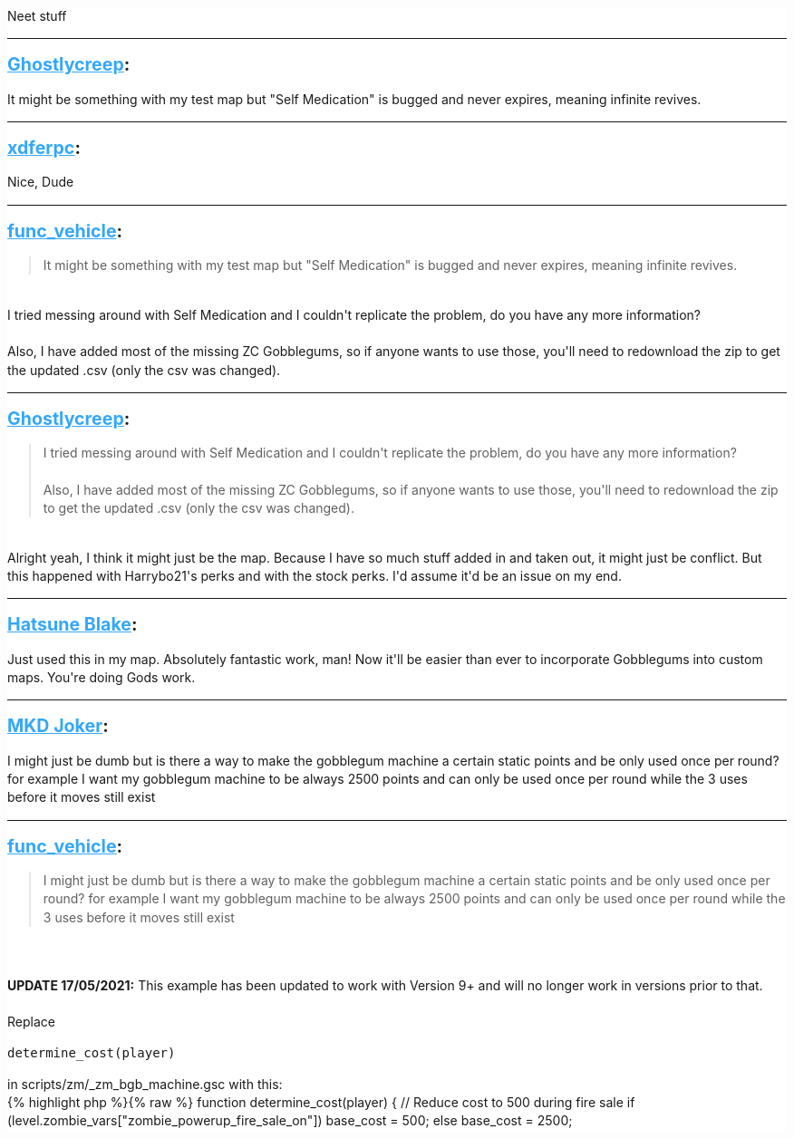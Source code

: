 <p>Neet stuff</p>

---
<strong style="font-size: 1.4em;"><span style="text-decoration: underline;text-decoration-color: #34a7f9;"><span style="color:#34a7f9;">Ghostlycreep</span></span>:</strong>

<p>It might be something with my test map but &quot;Self Medication&quot; is bugged and never expires, meaning infinite revives.</p>

---
<strong style="font-size: 1.4em;"><span style="text-decoration: underline;text-decoration-color: #34a7f9;"><span style="color:#34a7f9;">xdferpc</span></span>:</strong>

<p>Nice, Dude</p>

---
<strong style="font-size: 1.4em;"><span style="text-decoration: underline;text-decoration-color: #34a7f9;"><span style="color:#34a7f9;">func_vehicle</span></span>:</strong>

<p><blockquote>It might be something with my test map but &quot;Self Medication&quot; is bugged and never expires, meaning infinite revives.<br /></blockquote><br />I tried messing around with Self Medication and I couldn&#39;t replicate the problem, do you have any more information?<br /><br />Also, I have added most of the missing ZC Gobblegums, so if anyone wants to use those, you&#39;ll need to redownload the zip to get the updated .csv (only the csv was changed).</p>

---
<strong style="font-size: 1.4em;"><span style="text-decoration: underline;text-decoration-color: #34a7f9;"><span style="color:#34a7f9;">Ghostlycreep</span></span>:</strong>

<p><blockquote>I tried messing around with Self Medication and I couldn&#39;t replicate the problem, do you have any more information?<br /><br />Also, I have added most of the missing ZC Gobblegums, so if anyone wants to use those, you&#39;ll need to redownload the zip to get the updated .csv (only the csv was changed).<br /></blockquote><br />Alright yeah, I think it might just be the map. Because I have so much stuff added in and taken out, it might just be conflict. But this happened with Harrybo21&#39;s perks and with the stock perks. I&#39;d assume it&#39;d be an issue on my end.</p>

---
<strong style="font-size: 1.4em;"><span style="text-decoration: underline;text-decoration-color: #34a7f9;"><span style="color:#34a7f9;">Hatsune Blake</span></span>:</strong>

<p>Just used this in my map. Absolutely fantastic work, man! Now it&#39;ll be easier than ever to incorporate Gobblegums into custom maps. You&#39;re doing Gods work.</p>

---
<strong style="font-size: 1.4em;"><span style="text-decoration: underline;text-decoration-color: #34a7f9;"><span style="color:#34a7f9;">MKD Joker</span></span>:</strong>

<p>I might just be dumb but is there a way to make the gobblegum machine a certain static points and be only used once per round? for example I want my gobblegum machine to be always 2500 points and can only be used once per round while the 3 uses before it moves still exist</p>

---
<strong style="font-size: 1.4em;"><span style="text-decoration: underline;text-decoration-color: #34a7f9;"><span style="color:#34a7f9;">func_vehicle</span></span>:</strong>

<p><blockquote>I might just be dumb but is there a way to make the gobblegum machine a certain static points and be only used once per round? for example I want my gobblegum machine to be always 2500 points and can only be used once per round while the 3 uses before it moves still exist<br /></blockquote><br /><br /><strong>UPDATE 17/05/2021:</strong> This example has been updated to work with Version 9+ and will no longer work in versions prior to that.<br /><br />Replace <pre>determine_cost(player)</pre> in scripts/zm/_zm_bgb_machine.gsc with this:<br />{% highlight php %}{% raw %}
function determine_cost(player)
{
    // Reduce cost to 500 during fire sale
    if (level.zombie_vars["zombie_powerup_fire_sale_on"])
        base_cost = 500;
    else
        base_cost = 2500;
